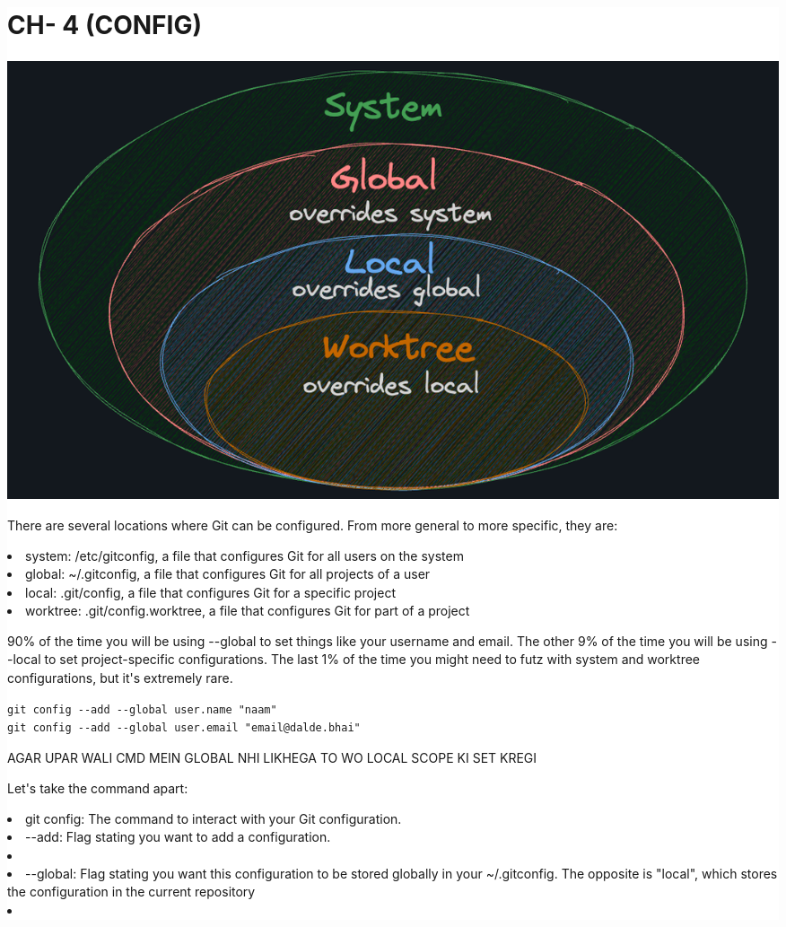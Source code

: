 # CH- 4 (CONFIG)
![ConfigScope](/configScope.png)

There are several locations where Git can be configured. From more general to more specific, they are:

<li>system: /etc/gitconfig, a file that configures Git for all users on the system</li>
<li>global: ~/.gitconfig, a file that configures Git for all projects of a user</li>
<li>local: .git/config, a file that configures Git for a specific project</li>
<li>worktree: .git/config.worktree, a file that configures Git for part of a project</li>

90% of the time you will be using --global to set things like your username and email. The other 9% of the time you will be using --local to set project-specific configurations. The last 1% of the time you might need to futz with system and worktree configurations, but it's extremely rare.

```
git config --add --global user.name "naam"
git config --add --global user.email "email@dalde.bhai"
```

AGAR UPAR WALI CMD MEIN GLOBAL NHI LIKHEGA TO WO LOCAL SCOPE KI SET KREGI 

Let's take the command apart:

<li>git config: The command to interact with your Git configuration.</li>
<li>--add: Flag stating you want to add a configuration.<li>
<li>--global: Flag stating you want this configuration to be stored globally in your ~/.gitconfig. The opposite is "local", which stores the configuration in the current repository<li>
